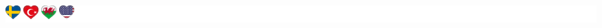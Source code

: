 [<img src="../Pictures/Flags/SV.png" alt="Swedish Flag" style="height: 20px;">](../Translations/SV.md)
[<img src="../Pictures/Flags/TR.png" alt="Turkish Flag" style="height: 20px;">](../Translations/TR.md)
[<img src="../Pictures/Flags/CY.png" alt="Welsh Flag" style="height: 20px;">](../Translations/CY.md)
[<img src="../Pictures/Flags/US.png" alt="US Flag" style="height: 20px;">](../Translations/US.md)